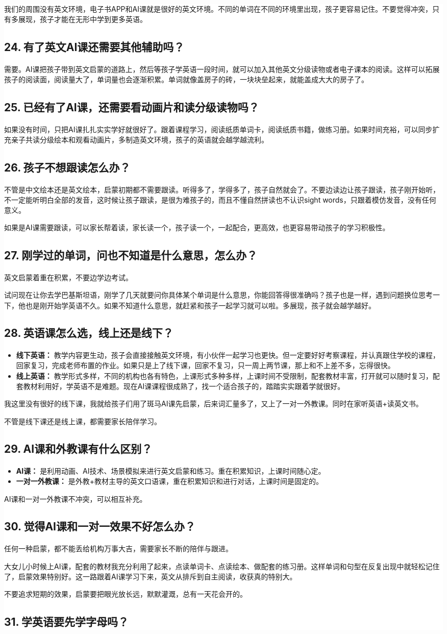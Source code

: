 我们的周围没有英文环境，电子书APP和AI课就是很好的英文环境。不同的单词在不同的环境里出现，孩子更容易记住。不要觉得冲突，只有多展现，孩子才能在无形中学到更多英语。

## 24. 有了英文AI课还需要其他辅助吗？

需要。AI课把孩子带到英文启蒙的道路上，然后等孩子学英语一段时间，就可以加入其他英文分级读物或者电子课本的阅读。这样可以拓展孩子的阅读面，阅读量大了，单词量也会逐渐积累。单词就像盖房子的砖，一块块垒起来，就能盖成大大的房子了。

## 25. 已经有了AI课，还需要看动画片和读分级读物吗？

如果没有时间，只把AI课扎扎实实学好就很好了。跟着课程学习，阅读纸质单词卡，阅读纸质书籍，做练习册。如果时间充裕，可以同步扩充亲子共读分级绘本和观看动画片，多制造英文环境，孩子的英语就会越学越流利。

## 26. 孩子不想跟读怎么办？

不管是中文绘本还是英文绘本，启蒙初期都不需要跟读。听得多了，学得多了，孩子自然就会了。不要边读边让孩子跟读，孩子刚开始听，不一定能听明白全部的发音，这时候让孩子跟读，是很为难孩子的，而且不懂自然拼读也不认识sight words，只跟着模仿发音，没有任何意义。

如果是AI课需要跟读，可以家长帮着读，家长读一个，孩子读一个，一起配合，更高效，也更容易带动孩子的学习积极性。

## 27. 刚学过的单词，问也不知道是什么意思，怎么办？

英文启蒙着重在积累，不要边学边考试。

试问现在让你去学巴基斯坦语，刚学了几天就要问你具体某个单词是什么意思，你能回答得很准确吗？孩子也是一样，遇到问题换位思考一下，他也是刚开始学英语不久。如果不知道什么意思，就赶紧和孩子一起学习就可以啦。多展现，孩子就会越学越好。

## 28. 英语课怎么选，线上还是线下？

*   **线下英语：** 教学内容更生动，孩子会直接接触英文环境，有小伙伴一起学习也更快。但一定要好好考察课程，并认真跟住学校的课程，回家复习，完成老师布置的作业。如果只是上了线下课，回家不复习，只一周上两节课，那上和不上差不多，忘得很快。
*   **线上英语：** 教学形式多样，不同的机构也各有特色，上课形式多种多样，上课时间不受限制，配套教材丰富，打开就可以随时复习，配套教材利用好，学英语不是难题。现在AI课课程很成熟了，找一个适合孩子的，踏踏实实跟着学就很好。

我这里没有很好的线下课，我就给孩子们用了斑马AI课先启蒙，后来词汇量多了，又上了一对一外教课。同时在家听英语+读英文书。

不管是线下课还是线上课，都需要家长陪伴学习。

## 29. AI课和外教课有什么区别？

*   **AI课：** 是利用动画、AI技术、场景模拟来进行英文启蒙和练习。重在积累知识，上课时间随心定。
*   **一对一外教课：** 是外教+教材主导的英文口语课，重在积累知识和进行对话，上课时间是固定的。

AI课和一对一外教课不冲突，可以相互补充。

## 30. 觉得AI课和一对一效果不好怎么办？

任何一种启蒙，都不能丢给机构万事大吉，需要家长不断的陪伴与跟进。

大女儿小时候上AI课，配套的教材我充分利用了起来，点读单词卡、点读绘本、做配套的练习册。这样单词和句型在反复出现中就轻松记住了，启蒙效果特别好。这一路跟着AI课学习下来，英文从排斥到自主阅读，收获真的特别大。

不要追求短期的效果，启蒙要把眼光放长远，默默灌溉，总有一天花会开的。

## 31. 学英语要先学字母吗？
